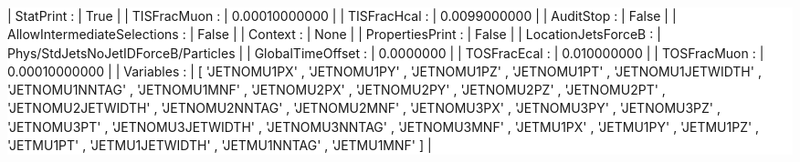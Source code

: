 | StatPrint :                     | True                                                                                                                                                                                                                                                                                                                                                                                                                                                              |
| TISFracMuon :                   | 0.00010000000                                                                                                                                                                                                                                                                                                                                                                                                                                                     |
| TISFracHcal :                   | 0.0099000000                                                                                                                                                                                                                                                                                                                                                                                                                                                      |
| AuditStop :                     | False                                                                                                                                                                                                                                                                                                                                                                                                                                                             |
| AllowIntermediateSelections :   | False                                                                                                                                                                                                                                                                                                                                                                                                                                                             |
| Context :                       | None                                                                                                                                                                                                                                                                                                                                                                                                                                                              |
| PropertiesPrint :               | False                                                                                                                                                                                                                                                                                                                                                                                                                                                             |
| LocationJetsForceB :            | Phys/StdJetsNoJetIDForceB/Particles                                                                                                                                                                                                                                                                                                                                                                                                                               |
| GlobalTimeOffset :              | 0.0000000                                                                                                                                                                                                                                                                                                                                                                                                                                                         |
| TOSFracEcal :                   | 0.010000000                                                                                                                                                                                                                                                                                                                                                                                                                                                       |
| TOSFracMuon :                   | 0.00010000000                                                                                                                                                                                                                                                                                                                                                                                                                                                     |
| Variables :                     | [ 'JETNOMU1PX' , 'JETNOMU1PY' , 'JETNOMU1PZ' , 'JETNOMU1PT' , 'JETNOMU1JETWIDTH' , 'JETNOMU1NNTAG' , 'JETNOMU1MNF' , 'JETNOMU2PX' , 'JETNOMU2PY' , 'JETNOMU2PZ' , 'JETNOMU2PT' , 'JETNOMU2JETWIDTH' , 'JETNOMU2NNTAG' , 'JETNOMU2MNF' , 'JETNOMU3PX' , 'JETNOMU3PY' , 'JETNOMU3PZ' , 'JETNOMU3PT' , 'JETNOMU3JETWIDTH' , 'JETNOMU3NNTAG' , 'JETNOMU3MNF' , 'JETMU1PX' , 'JETMU1PY' , 'JETMU1PZ' , 'JETMU1PT' , 'JETMU1JETWIDTH' , 'JETMU1NNTAG' , 'JETMU1MNF' ] |